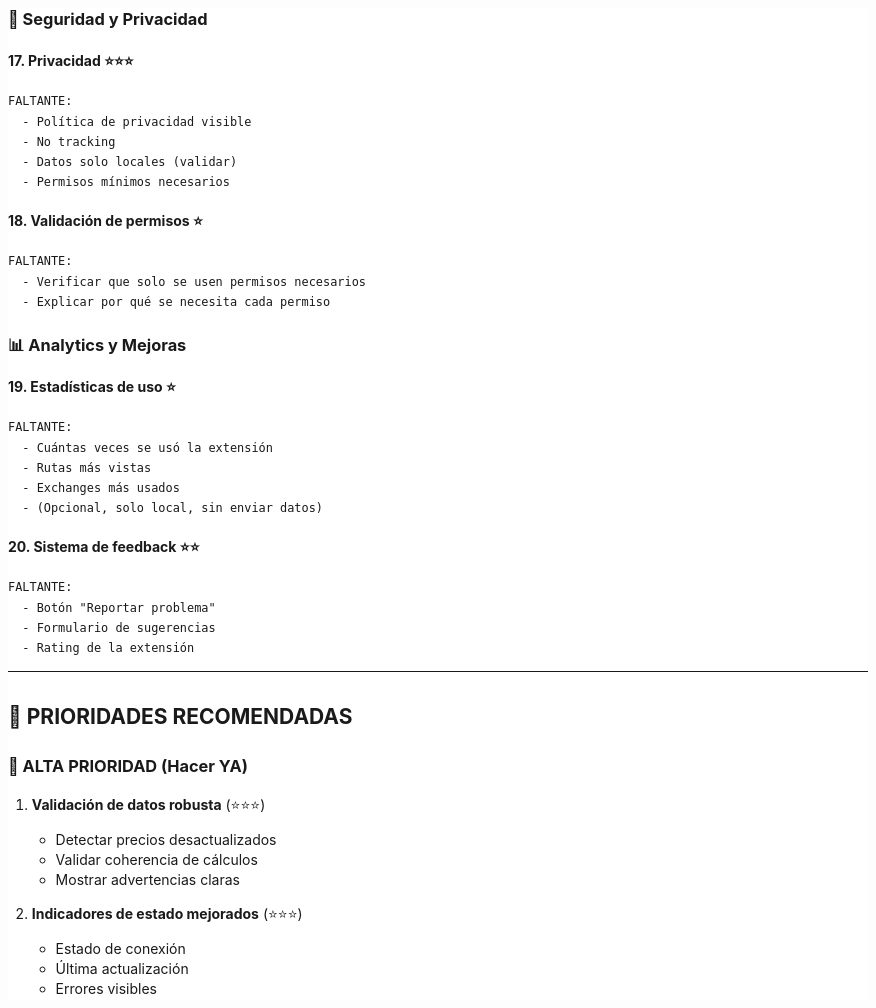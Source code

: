 ### 🔐 Seguridad y Privacidad

#### 17. **Privacidad** ⭐⭐⭐
```
FALTANTE:
  - Política de privacidad visible
  - No tracking
  - Datos solo locales (validar)
  - Permisos mínimos necesarios
```

#### 18. **Validación de permisos** ⭐
```
FALTANTE:
  - Verificar que solo se usen permisos necesarios
  - Explicar por qué se necesita cada permiso
```

### 📊 Analytics y Mejoras

#### 19. **Estadísticas de uso** ⭐
```
FALTANTE:
  - Cuántas veces se usó la extensión
  - Rutas más vistas
  - Exchanges más usados
  - (Opcional, solo local, sin enviar datos)
```

#### 20. **Sistema de feedback** ⭐⭐
```
FALTANTE:
  - Botón "Reportar problema"
  - Formulario de sugerencias
  - Rating de la extensión
```

---

## 🎯 PRIORIDADES RECOMENDADAS

### 🔴 ALTA PRIORIDAD (Hacer YA)

1. **Validación de datos robusta** (⭐⭐⭐)
   - Detectar precios desactualizados
   - Validar coherencia de cálculos
   - Mostrar advertencias claras

2. **Indicadores de estado mejorados** (⭐⭐⭐)
   - Estado de conexión
   - Última actualización
   - Errores visibles
